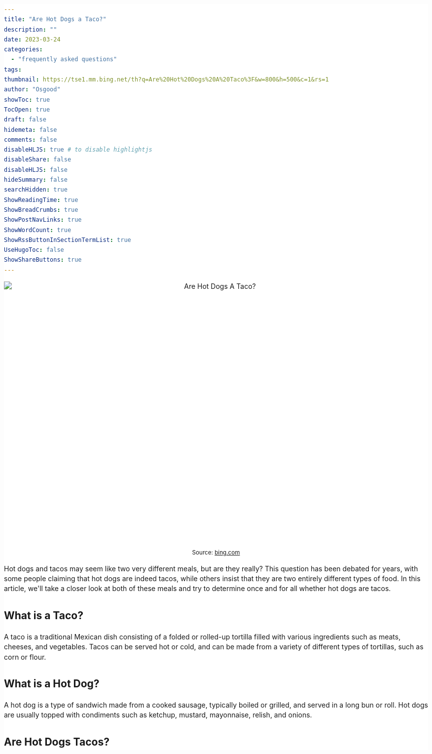 ```yaml
---
title: "Are Hot Dogs a Taco?"
description: ""
date: 2023-03-24
categories:
  - "frequently asked questions" 
tags: 
thumbnail: https://tse1.mm.bing.net/th?q=Are%20Hot%20Dogs%20A%20Taco%3F&w=800&h=500&c=1&rs=1
author: "Osgood"
showToc: true
TocOpen: true
draft: false
hidemeta: false
comments: false
disableHLJS: true # to disable highlightjs
disableShare: false
disableHLJS: false
hideSummary: false
searchHidden: true
ShowReadingTime: true
ShowBreadCrumbs: true
ShowPostNavLinks: true
ShowWordCount: true
ShowRssButtonInSectionTermList: true
UseHugoToc: false
ShowShareButtons: true
---
```


<center>
	<img src="https://tse1.mm.bing.net/th?q=Are%20Hot%20Dogs%20A%20Taco%3F&w=800&h=500&c=1&rs=1" alt="Are Hot Dogs A Taco?" width="800" height="500" style="display: block; width: 100%; height: auto">
	<small>Source: <a href="https://www.bing.com" rel="nofollow">bing.com</a></small>
</center>

Hot dogs and tacos may seem like two very different meals, but are they really? This question has been debated for years, with some people claiming that hot dogs are indeed tacos, while others insist that they are two entirely different types of food. In this article, we'll take a closer look at both of these meals and try to determine once and for all whether hot dogs are tacos.

<h2>What is a Taco?</h2>

A taco is a traditional Mexican dish consisting of a folded or rolled-up tortilla filled with various ingredients such as meats, cheeses, and vegetables. Tacos can be served hot or cold, and can be made from a variety of different types of tortillas, such as corn or flour.

<h2>What is a Hot Dog?</h2>

A hot dog is a type of sandwich made from a cooked sausage, typically boiled or grilled, and served in a long bun or roll. Hot dogs are usually topped with condiments such as ketchup, mustard, mayonnaise, relish, and onions.

<h2>Are Hot Dogs Tacos?</h2>
